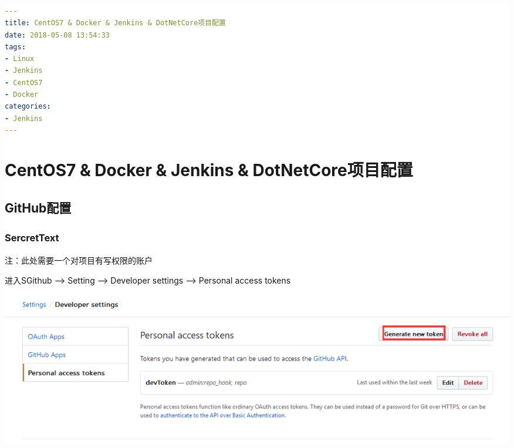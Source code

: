 ```yaml
---
title: CentOS7 & Docker & Jenkins & DotNetCore项目配置
date: 2018-05-08 13:54:33
tags: 
- Linux
- Jenkins
- CentOS7
- Docker
categories: 
- Jenkins
---
```

# CentOS7 & Docker & Jenkins & DotNetCore项目配置

## GitHub配置

### SercretText

注：此处需要一个对项目有写权限的账户

进入SGithub --> Setting --> Developer settings --> Personal access tokens

![1](/img/QQ截图20180508141541.png)
